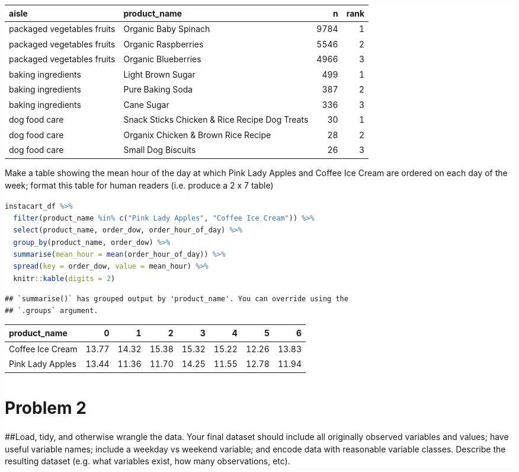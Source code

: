 | aisle                      | product_name                                  |    n | rank |
|:---------------------------|:----------------------------------------------|-----:|-----:|
| packaged vegetables fruits | Organic Baby Spinach                          | 9784 |    1 |
| packaged vegetables fruits | Organic Raspberries                           | 5546 |    2 |
| packaged vegetables fruits | Organic Blueberries                           | 4966 |    3 |
| baking ingredients         | Light Brown Sugar                             |  499 |    1 |
| baking ingredients         | Pure Baking Soda                              |  387 |    2 |
| baking ingredients         | Cane Sugar                                    |  336 |    3 |
| dog food care              | Snack Sticks Chicken & Rice Recipe Dog Treats |   30 |    1 |
| dog food care              | Organix Chicken & Brown Rice Recipe           |   28 |    2 |
| dog food care              | Small Dog Biscuits                            |   26 |    3 |

Make a table showing the mean hour of the day at which Pink Lady Apples
and Coffee Ice Cream are ordered on each day of the week; format this
table for human readers (i.e. produce a 2 x 7 table)

``` r
instacart_df %>%
  filter(product_name %in% c("Pink Lady Apples", "Coffee Ice Cream")) %>%
  select(product_name, order_dow, order_hour_of_day) %>%
  group_by(product_name, order_dow) %>%
  summarise(mean_hour = mean(order_hour_of_day)) %>%
  spread(key = order_dow, value = mean_hour) %>%
  knitr::kable(digits = 2)
```

    ## `summarise()` has grouped output by 'product_name'. You can override using the
    ## `.groups` argument.

| product_name     |     0 |     1 |     2 |     3 |     4 |     5 |     6 |
|:-----------------|------:|------:|------:|------:|------:|------:|------:|
| Coffee Ice Cream | 13.77 | 14.32 | 15.38 | 15.32 | 15.22 | 12.26 | 13.83 |
| Pink Lady Apples | 13.44 | 11.36 | 11.70 | 14.25 | 11.55 | 12.78 | 11.94 |

# Problem 2

\##Load, tidy, and otherwise wrangle the data. Your final dataset should
include all originally observed variables and values; have useful
variable names; include a weekday vs weekend variable; and encode data
with reasonable variable classes. Describe the resulting dataset
(e.g. what variables exist, how many observations, etc).

